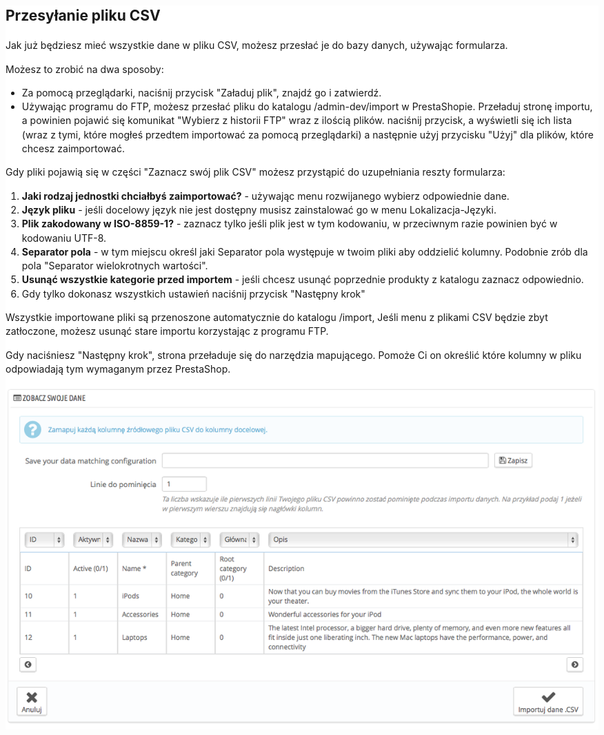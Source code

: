 ## Przesyłanie pliku CSV <a href="#importcsv-przesylanieplikucsv" id="importcsv-przesylanieplikucsv"></a>

Jak już będziesz mieć wszystkie dane w pliku CSV, możesz przesłać je do bazy danych, używając formularza.

Możesz to zrobić na dwa sposoby:

* Za pomocą przeglądarki, naciśnij przycisk "Załaduj plik", znajdź go i zatwierdź.
* Używając programu do FTP, możesz przesłać pliku do katalogu /admin-dev/import  w PrestaShopie. Przeładuj stronę importu, a powinien pojawić się komunikat "Wybierz z historii FTP" wraz z ilością plików. naciśnij przycisk, a wyświetli się ich lista (wraz z tymi, które mogłeś przedtem importować za pomocą przeglądarki) a następnie użyj przycisku "Użyj" dla plików, które chcesz zaimportować.

Gdy pliki pojawią się w części "Zaznacz swój plik CSV" możesz przystąpić do uzupełniania reszty formularza:

1. **Jaki rodzaj jednostki chciałbyś zaimportować?** - używając menu rozwijanego wybierz odpowiednie dane.
2. **Język pliku** - jeśli docelowy język nie jest dostępny musisz zainstalować go w menu Lokalizacja-Języki.
3. **Plik zakodowany w ISO-8859-1?** - zaznacz tylko jeśli plik jest w tym kodowaniu, w przeciwnym razie powinien być w kodowaniu UTF-8.
4. **Separator pola** - w tym miejscu określ jaki Separator pola występuje w twoim pliki aby oddzielić kolumny. Podobnie zrób dla pola "Separator wielokrotnych wartości".
5. **Usunąć wszystkie kategorie przed importem** - jeśli chcesz usunąć poprzednie produkty z katalogu zaznacz odpowiednio.
6. Gdy tylko dokonasz wszystkich ustawień naciśnij przycisk "Następny krok"

Wszystkie importowane pliki są przenoszone automatycznie do katalogu /import, Jeśli menu z plikami CSV będzie zbyt zatłoczone, możesz usunąć stare importu korzystając z programu FTP.

Gdy naciśniesz "Następny krok", strona przeładuje się do narzędzia mapującego. Pomoże Ci on określić które kolumny w pliku odpowiadają tym wymaganym przez PrestaShop.

![](../../../.gitbook/assets/30245442.png)
